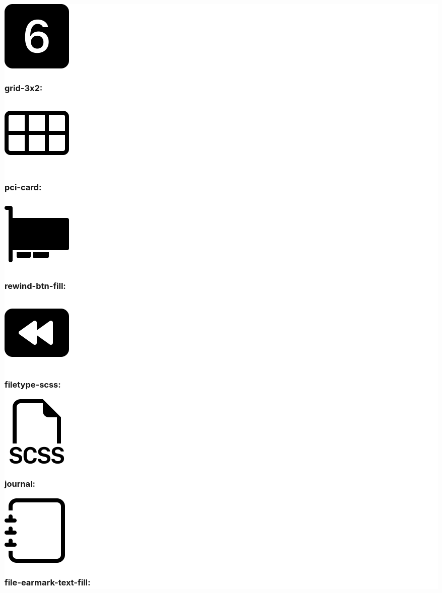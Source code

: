 <img width="128" src="https://raw.githubusercontent.com/HeronErin/Bootstrap-Icons-Auto-convert/main/docs/6-square-fill/128.png">
<br>
<h3>grid-3x2:</h3>
<img width="128" src="https://raw.githubusercontent.com/HeronErin/Bootstrap-Icons-Auto-convert/main/docs/grid-3x2/128.png">
<br>
<h3>pci-card:</h3>
<img width="128" src="https://raw.githubusercontent.com/HeronErin/Bootstrap-Icons-Auto-convert/main/docs/pci-card/128.png">
<br>
<h3>rewind-btn-fill:</h3>
<img width="128" src="https://raw.githubusercontent.com/HeronErin/Bootstrap-Icons-Auto-convert/main/docs/rewind-btn-fill/128.png">
<br>
<h3>filetype-scss:</h3>
<img width="128" src="https://raw.githubusercontent.com/HeronErin/Bootstrap-Icons-Auto-convert/main/docs/filetype-scss/128.png">
<br>
<h3>journal:</h3>
<img width="128" src="https://raw.githubusercontent.com/HeronErin/Bootstrap-Icons-Auto-convert/main/docs/journal/128.png">
<br>
<h3>file-earmark-text-fill:</h3>